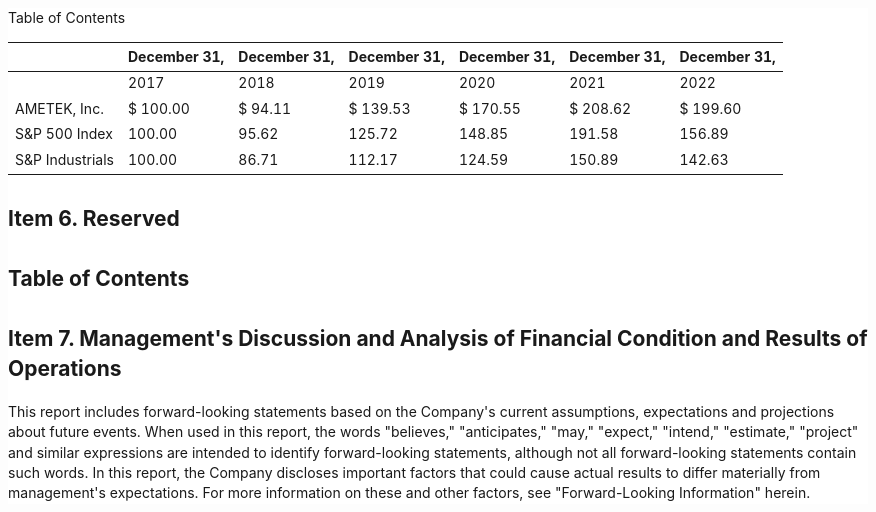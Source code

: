 
<p>Table of Contents</p>
<table>
<thead>
<tr>
<th></th>
<th>December 31,</th>
<th>December 31,</th>
<th>December 31,</th>
<th>December 31,</th>
<th>December 31,</th>
<th>December 31,</th>
</tr>
</thead>
<tbody>
<tr>
<td></td>
<td>2017</td>
<td>2018</td>
<td>2019</td>
<td>2020</td>
<td>2021</td>
<td>2022</td>
</tr>
<tr>
<td>AMETEK, Inc.</td>
<td>$ 100.00</td>
<td>$ 94.11</td>
<td>$ 139.53</td>
<td>$ 170.55</td>
<td>$ 208.62</td>
<td>$ 199.60</td>
</tr>
<tr>
<td>S&amp;P 500 Index</td>
<td>100.00</td>
<td>95.62</td>
<td>125.72</td>
<td>148.85</td>
<td>191.58</td>
<td>156.89</td>
</tr>
<tr>
<td>S&amp;P Industrials</td>
<td>100.00</td>
<td>86.71</td>
<td>112.17</td>
<td>124.59</td>
<td>150.89</td>
<td>142.63</td>
</tr>
</tbody>
</table>
<h2>Item 6. Reserved</h2>
<h2>Table of Contents</h2>
<h2>Item 7. Management's Discussion and Analysis of Financial Condition and Results of Operations</h2>
<p>This report includes forward-looking statements based on the Company's current assumptions, expectations and projections about future events. When used in this report, the words "believes," "anticipates," "may," "expect," "intend," "estimate," "project" and similar expressions are intended to identify forward-looking statements, although not all forward-looking statements contain such words. In this report, the Company discloses important factors that could cause actual results to differ materially from management's expectations. For more information on these and other factors, see "Forward-Looking Information" herein.</p>